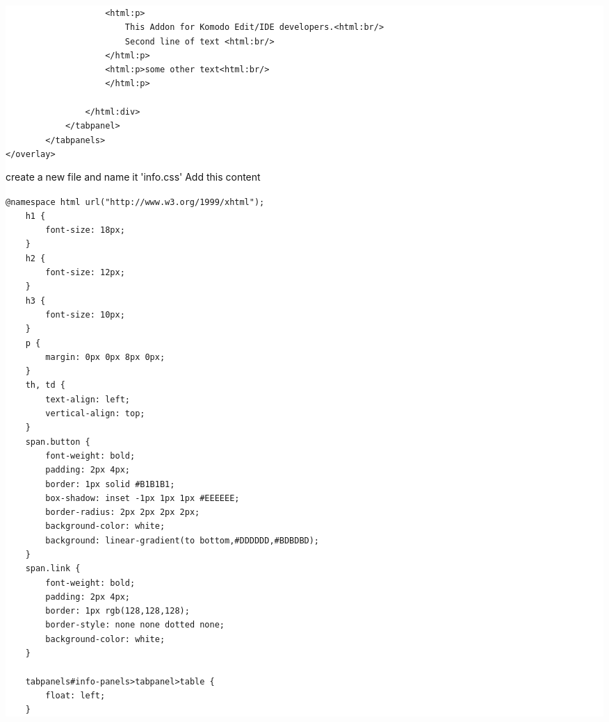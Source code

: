     					<html:p>
    						This Addon for Komodo Edit/IDE developers.<html:br/>
    						Second line of text <html:br/>
    					</html:p>
    					<html:p>some other text<html:br/>
    					</html:p>
    
    				</html:div>
    			</tabpanel>
    		</tabpanels>
    </overlay>
    
    
create a new file and name it 'info.css'
Add this content

    @namespace html url("http://www.w3.org/1999/xhtml");
    	h1 {
    		font-size: 18px;
    	}
    	h2 {
    		font-size: 12px;
    	}
    	h3 {
    		font-size: 10px;
    	}
    	p {
    		margin: 0px 0px 8px 0px;
    	}
    	th, td {
    		text-align: left;
    		vertical-align: top;
    	}
    	span.button {
    		font-weight: bold;
    		padding: 2px 4px;
    		border: 1px solid #B1B1B1;
    		box-shadow: inset -1px 1px 1px #EEEEEE;
    		border-radius: 2px 2px 2px 2px;
    		background-color: white;
    		background: linear-gradient(to bottom,#DDDDDD,#BDBDBD);
    	}
    	span.link {
    		font-weight: bold;
    		padding: 2px 4px;
    		border: 1px rgb(128,128,128);
    		border-style: none none dotted none;
    		background-color: white;
    	}
    
    	tabpanels#info-panels>tabpanel>table {
    		float: left;
    	}
    